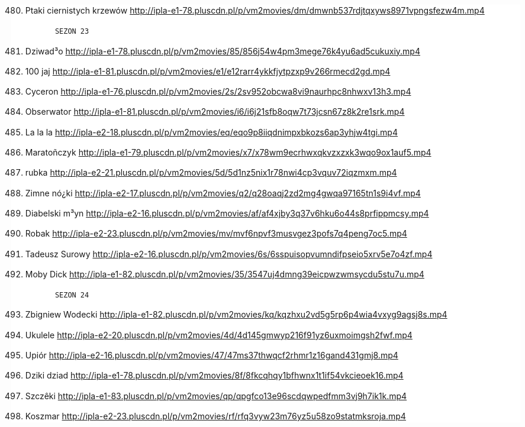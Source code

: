 480. Ptaki ciernistych krzewów
	<http://ipla-e1-78.pluscdn.pl/p/vm2movies/dm/dmwnb537rdjtqxyws8971vpngsfezw4m.mp4>
 
				SEZON 23
 
481. Dziwad³o
	<http://ipla-e1-78.pluscdn.pl/p/vm2movies/85/856j54w4pm3mege76k4yu6ad5cukuxiy.mp4>
 
482. 100 jaj
	<http://ipla-e1-81.pluscdn.pl/p/vm2movies/e1/e12rarr4ykkfjytpzxp9v266rmecd2gd.mp4>
 
483. Cyceron
	<http://ipla-e1-76.pluscdn.pl/p/vm2movies/2s/2sv952obcwa8vi9naurhpc8nhwxv13h3.mp4>
 
484. Obserwator
	<http://ipla-e1-81.pluscdn.pl/p/vm2movies/i6/i6j21sfb8oqw7t73jcsn67z8k2re1srk.mp4>
 
485. La la la
	<http://ipla-e2-18.pluscdn.pl/p/vm2movies/eq/eqo9p8iiqdnimpxbkozs6ap3yhjw4tgi.mp4>
 
486. Maratoñczyk
	<http://ipla-e1-79.pluscdn.pl/p/vm2movies/x7/x78wm9ecrhwxqkvzxzxk3wqo9ox1auf5.mp4>
 
487. rubka
	<http://ipla-e2-21.pluscdn.pl/p/vm2movies/5d/5d1nz5nix1r78nwi4cp3vquv72iqzmxm.mp4>
 
488. Zimne nó¿ki
	<http://ipla-e2-17.pluscdn.pl/p/vm2movies/q2/q28oaqj2zd2mg4gwqa97165tn1s9i4vf.mp4>
 
489. Diabelski m³yn
	<http://ipla-e2-16.pluscdn.pl/p/vm2movies/af/af4xjby3q37v6hku6o44s8prfippmcsy.mp4>
 
490. Robak
	<http://ipla-e2-23.pluscdn.pl/p/vm2movies/mv/mvf6npvf3musvgez3pofs7q4peng7oc5.mp4>
 
491. Tadeusz Surowy
	<http://ipla-e2-16.pluscdn.pl/p/vm2movies/6s/6sspuisopvumndifpseio5xrv5e7o4zf.mp4>
 
492. Moby Dick
	<http://ipla-e1-82.pluscdn.pl/p/vm2movies/35/3547uj4dmng39eicpwzwmsycdu5stu7u.mp4>
 
				SEZON 24
 
493. Zbigniew Wodecki
	<http://ipla-e1-82.pluscdn.pl/p/vm2movies/kq/kqzhxu2vd5g5rp6p4wia4vxyg9agsj8s.mp4>
 
494. Ukulele
	<http://ipla-e2-20.pluscdn.pl/p/vm2movies/4d/4d145gmwyp216f91yz6uxmoimgsh2fwf.mp4>
 
495. Upiór
	<http://ipla-e2-16.pluscdn.pl/p/vm2movies/47/47ms37thwqcf2rhmr1z16gand431gmj8.mp4>
 
496. Dziki dziad
	<http://ipla-e1-78.pluscdn.pl/p/vm2movies/8f/8fkcqhqy1bfhwnx1t1if54vkcieoek16.mp4>
 
497. Szczêki
	<http://ipla-e1-83.pluscdn.pl/p/vm2movies/qp/qpgfco13e96scdqwpedfmm3vj9h7ik1k.mp4>
 
498. Koszmar
	<http://ipla-e2-23.pluscdn.pl/p/vm2movies/rf/rfq3vyw23m76yz5u58zo9statmksroja.mp4>
 